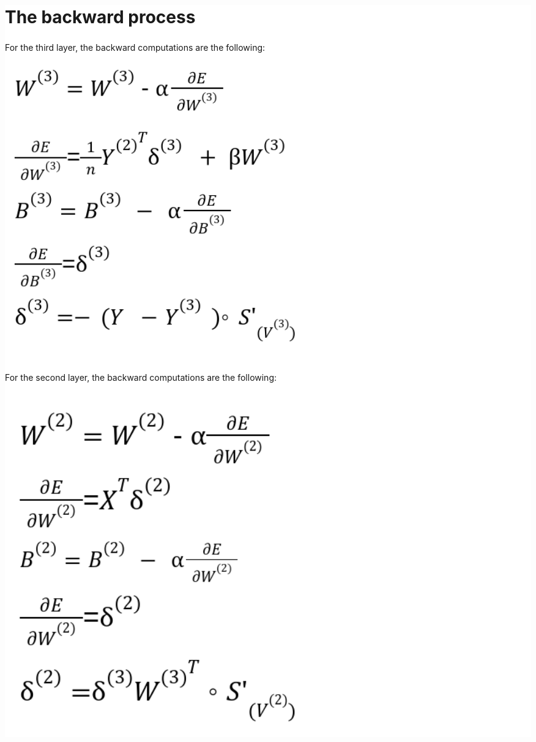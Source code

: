 # The backward process

For the third layer, the backward computations are the following:

<img alt="Backward process for the second layer." src="./imgs/backward-layer-3.png" style="width:500px; height=500">

For the second layer, the backward computations are the following:

<img alt="Backward process for the third layer." src="./imgs/backward-layer-2.png" style="width:500px; height=500">
